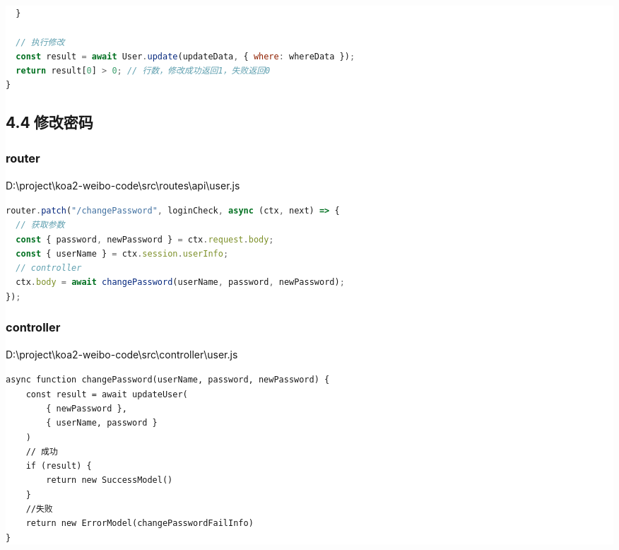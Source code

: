 ```js
  }

  // 执行修改
  const result = await User.update(updateData, { where: whereData });
  return result[0] > 0; // 行数，修改成功返回1，失败返回0
}
```

## 4.4 修改密码

### router

D:\project\koa2-weibo-code\src\routes\api\user.js

```js
router.patch("/changePassword", loginCheck, async (ctx, next) => {
  // 获取参数
  const { password, newPassword } = ctx.request.body;
  const { userName } = ctx.session.userInfo;
  // controller
  ctx.body = await changePassword(userName, password, newPassword);
});
```

### controller

D:\project\koa2-weibo-code\src\controller\user.js

```
async function changePassword(userName, password, newPassword) {
    const result = await updateUser(
        { newPassword },
        { userName, password }
    )
    // 成功
    if (result) {
        return new SuccessModel()
    }
    //失败
    return new ErrorModel(changePasswordFailInfo)
}
```
